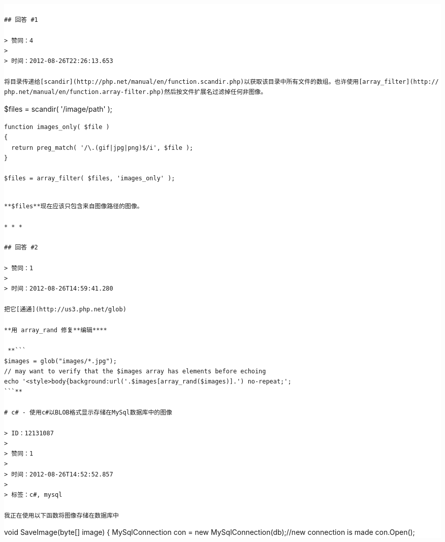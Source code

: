 ```

## 回答 #1

> 赞同：4
> 
> 时间：2012-08-26T22:26:13.653

将目录传递给[scandir](http://php.net/manual/en/function.scandir.php)以获取该目录中所有文件的数组。也许使用[array_filter](http://php.net/manual/en/function.array-filter.php)然后按文件扩展名过滤掉任何非图像。

```
 $files = scandir( '/image/path' );

    function images_only( $file )
    {
      return preg_match( '/\.(gif|jpg|png)$/i', $file );
    }

    $files = array_filter( $files, 'images_only' ); 
```

**$files**现在应该只包含来自图像路径的图像。

* * *

## 回答 #2

> 赞同：1
> 
> 时间：2012-08-26T14:59:41.280

把它[通通](http://us3.php.net/glob)

**用 array_rand 修复**编辑****

 **```
$images = glob("images/*.jpg");
// may want to verify that the $images array has elements before echoing
echo '<style>body{background:url('.$images[array_rand($images)].') no-repeat;'; 
```**

# c# - 使用c#以BLOB格式显示存储在MySql数据库中的图像

> ID：12131087
> 
> 赞同：1
> 
> 时间：2012-08-26T14:52:52.857
> 
> 标签：c#, mysql

我正在使用以下函数将图像存储在数据库中

```
 void SaveImage(byte[] image)
        {
            MySqlConnection con = new MySqlConnection(db);//new connection is made
            con.Open();

